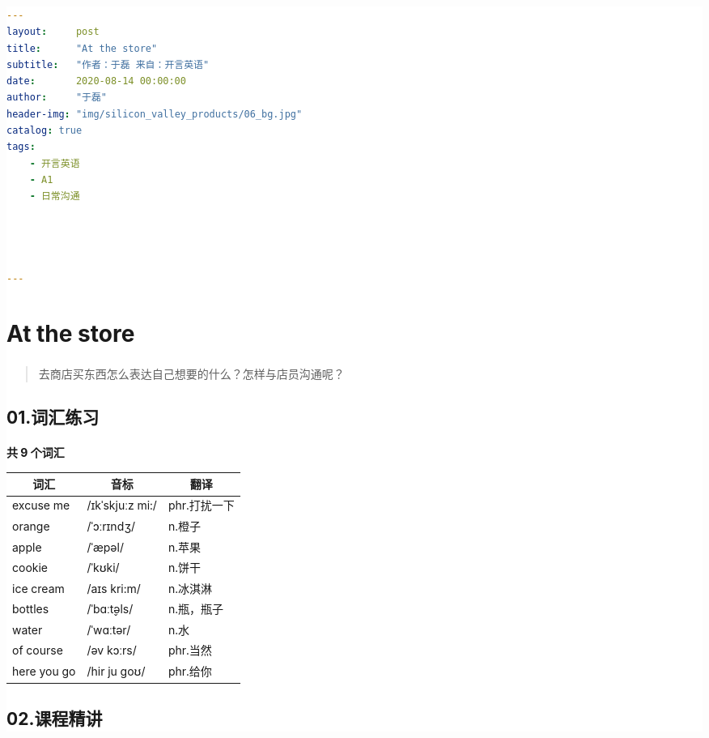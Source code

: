 ```yaml
---
layout:     post
title:      "At the store"
subtitle:   "作者：于磊 来自：开言英语"
date:       2020-08-14 00:00:00
author:     "于磊"
header-img: "img/silicon_valley_products/06_bg.jpg"
catalog: true
tags:
    - 开言英语
    - A1
    - 日常沟通




---
```




# At the store

> 去商店买东西怎么表达自己想要的什么？怎样与店员沟通呢？



## 01.词汇练习

**共 9 个词汇**

| 词汇        | 音标            | 翻译         |
| ----------- | --------------- | ------------ |
| excuse me   | /ɪkˈskjuːz mi:/ | phr.打扰一下 |
| orange      | /ˈɔːrɪndʒ/      | n.橙子       |
| apple       | /ˈæpəl/         | n.苹果       |
| cookie      | /ˈkʊki/         | n.饼干       |
| ice cream   | /aɪs kri:m/     | n.冰淇淋     |
| bottles     | /ˈbɑːt̬əls/      | n.瓶，瓶子   |
| water       | /ˈwɑːtər/       | n.水         |
| of course   | /əv kɔːrs/      | phr.当然     |
| here you go | /hir ju goʊ/    | phr.给你     |



## 02.课程精讲
